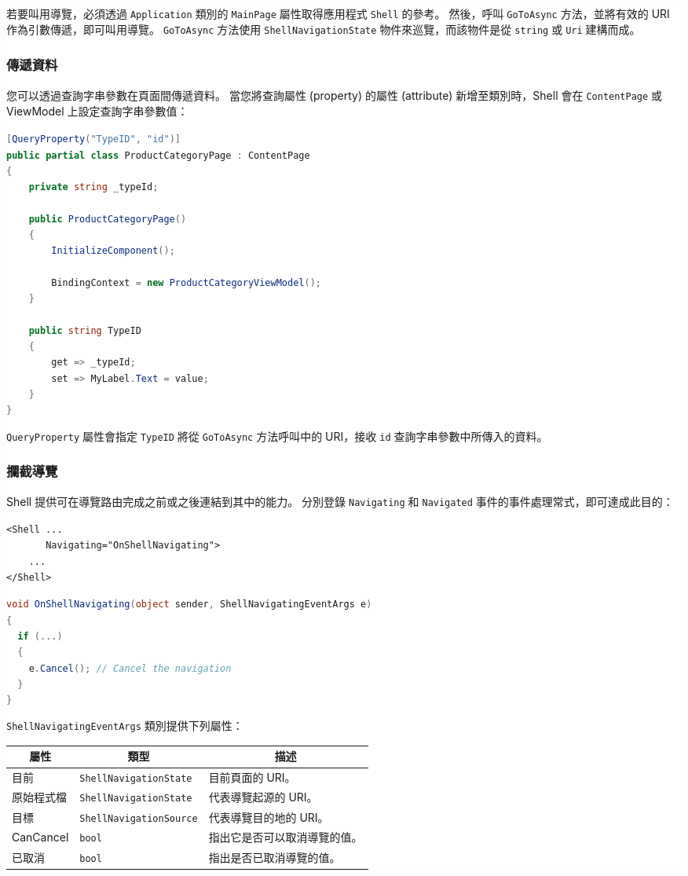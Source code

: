 若要叫用導覽，必須透過 `Application` 類別的 `MainPage` 屬性取得應用程式 `Shell` 的參考。 然後，呼叫 `GoToAsync` 方法，並將有效的 URI 作為引數傳遞，即可叫用導覽。 `GoToAsync` 方法使用 `ShellNavigationState` 物件來巡覽，而該物件是從 `string` 或 `Uri` 建構而成。

### <a name="passing-data"></a>傳遞資料

您可以透過查詢字串參數在頁面間傳遞資料。 當您將查詢屬性 (property) 的屬性 (attribute) 新增至類別時，Shell 會在 `ContentPage` 或 ViewModel 上設定查詢字串參數值：

```csharp
[QueryProperty("TypeID", "id")]
public partial class ProductCategoryPage : ContentPage
{
    private string _typeId;

    public ProductCategoryPage()
    {
        InitializeComponent();

        BindingContext = new ProductCategoryViewModel();
    }

    public string TypeID
    {
        get => _typeId;
        set => MyLabel.Text = value;
    }
}
```

`QueryProperty` 屬性會指定 `TypeID` 將從 `GoToAsync` 方法呼叫中的 URI，接收 `id` 查詢字串參數中所傳入的資料。

### <a name="intercepting-navigation"></a>攔截導覽

Shell 提供可在導覽路由完成之前或之後連結到其中的能力。 分別登錄 `Navigating` 和 `Navigated` 事件的事件處理常式，即可達成此目的：

```xaml
<Shell ...
       Navigating="OnShellNavigating">
    ...
</Shell>
```

```csharp
void OnShellNavigating(object sender, ShellNavigatingEventArgs e)
{
  if (...)
  {
    e.Cancel(); // Cancel the navigation
  }
}
```

`ShellNavigatingEventArgs` 類別提供下列屬性：

| 屬性 | 類型 | 描述 |
|---|---|---|
| 目前 | `ShellNavigationState` | 目前頁面的 URI。 |
| 原始程式檔 | `ShellNavigationState` | 代表導覽起源的 URI。 |
| 目標 | `ShellNavigationSource`  | 代表導覽目的地的 URI。 |
| CanCancel  | `bool` | 指出它是否可以取消導覽的值。 |
| 已取消  | `bool` | 指出是否已取消導覽的值。 |
